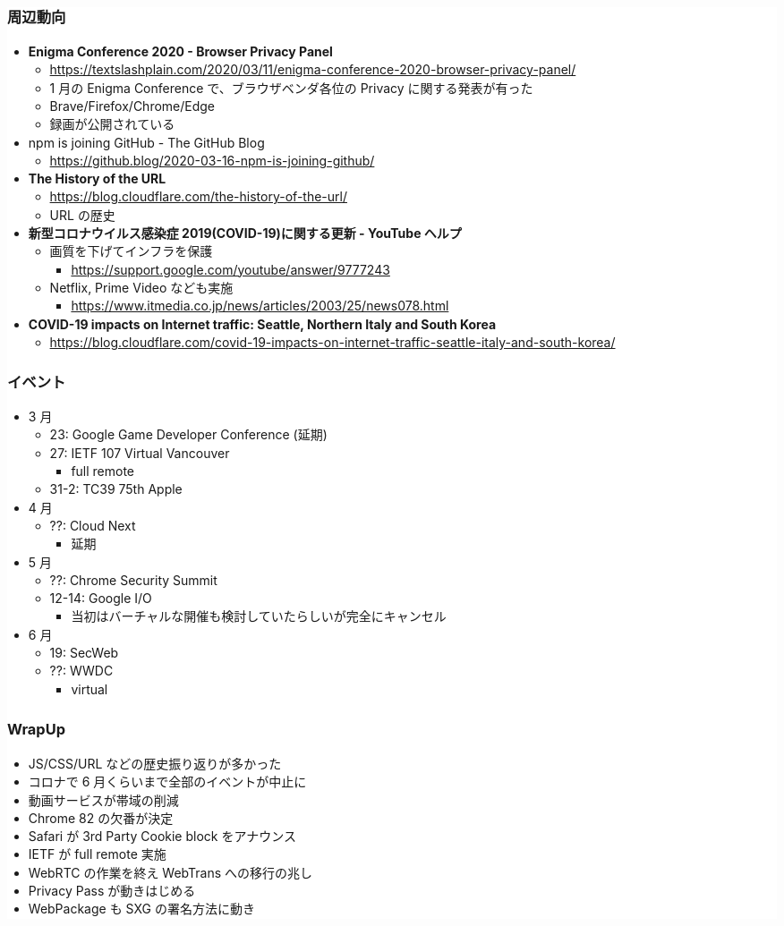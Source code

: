 
### 周辺動向

- **Enigma Conference 2020 - Browser Privacy Panel**
  - https://textslashplain.com/2020/03/11/enigma-conference-2020-browser-privacy-panel/
  - 1 月の Enigma Conference で、ブラウザベンダ各位の Privacy に関する発表が有った
  - Brave/Firefox/Chrome/Edge
  - 録画が公開されている
- npm is joining GitHub - The GitHub Blog
  - https://github.blog/2020-03-16-npm-is-joining-github/
- **The History of the URL**
  - https://blog.cloudflare.com/the-history-of-the-url/
  - URL の歴史
- **新型コロナウイルス感染症 2019(COVID-19)に関する更新 - YouTube ヘルプ**
  - 画質を下げてインフラを保護
    - https://support.google.com/youtube/answer/9777243
  - Netflix, Prime Video なども実施
    - https://www.itmedia.co.jp/news/articles/2003/25/news078.html
- **COVID-19 impacts on Internet traffic: Seattle, Northern Italy and South Korea**
  - https://blog.cloudflare.com/covid-19-impacts-on-internet-traffic-seattle-italy-and-south-korea/


### イベント

- 3 月
  - 23: Google Game Developer Conference (延期)
  - 27: IETF 107 Virtual Vancouver
    - full remote
  - 31-2: TC39 75th Apple
- 4 月
  - ??: Cloud Next
    - 延期
- 5 月
  - ??: Chrome Security Summit
  - 12-14: Google I/O
    - 当初はバーチャルな開催も検討していたらしいが完全にキャンセル
- 6 月
  - 19: SecWeb
  - ??: WWDC
    - virtual


### WrapUp

- JS/CSS/URL などの歴史振り返りが多かった
- コロナで 6 月くらいまで全部のイベントが中止に
- 動画サービスが帯域の削減
- Chrome 82 の欠番が決定
- Safari が 3rd Party Cookie block をアナウンス
- IETF が full remote 実施
- WebRTC の作業を終え WebTrans への移行の兆し
- Privacy Pass が動きはじめる
- WebPackage も SXG の署名方法に動き
